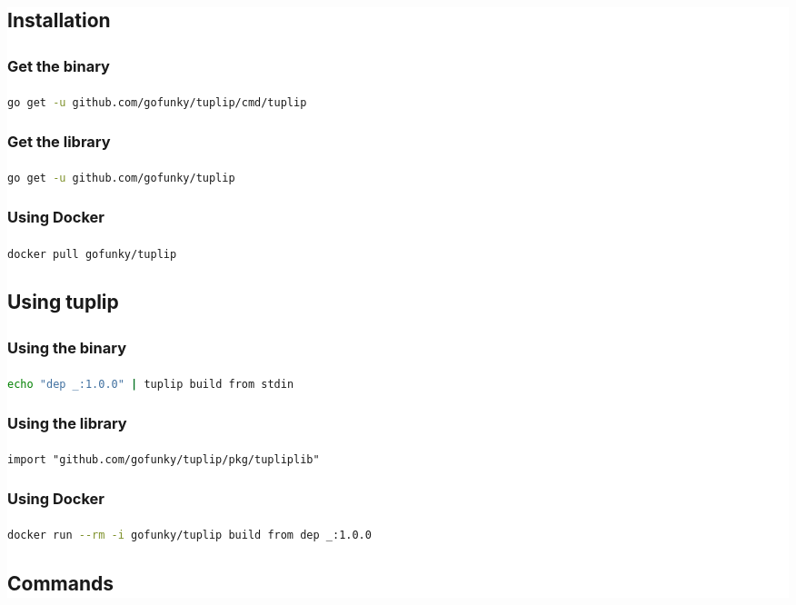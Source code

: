 

## Installation

### Get the binary

```bash
go get -u github.com/gofunky/tuplip/cmd/tuplip
```

### Get the library

```bash
go get -u github.com/gofunky/tuplip
```

### Using Docker

```bash
docker pull gofunky/tuplip
```

## Using tuplip

### Using the binary

```bash
echo "dep _:1.0.0" | tuplip build from stdin
```

### Using the library

```golang
import "github.com/gofunky/tuplip/pkg/tupliplib"
```

### Using Docker

```bash
docker run --rm -i gofunky/tuplip build from dep _:1.0.0
```

## Commands
